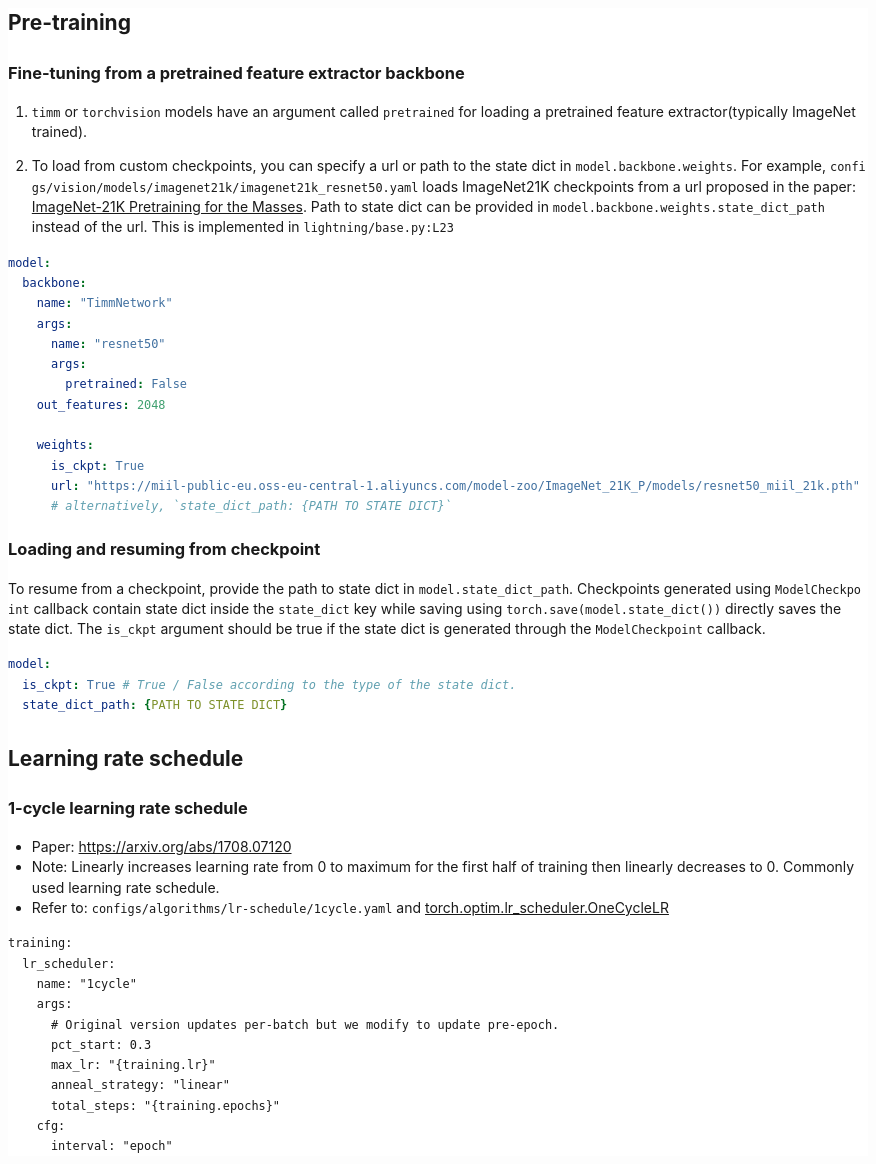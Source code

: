 ## Pre-training

### Fine-tuning from a pretrained feature extractor backbone

1. `timm` or `torchvision` models have an argument called `pretrained` for loading a pretrained feature extractor(typically ImageNet trained).

2. To load from custom checkpoints, you can specify a url or path to the state dict in `model.backbone.weights`. For example, `configs/vision/models/imagenet21k/imagenet21k_resnet50.yaml` loads ImageNet21K checkpoints from a url proposed in the paper: [ImageNet-21K Pretraining for the Masses](https://github.com/Alibaba-MIIL/ImageNet21K). Path to state dict can be provided in `model.backbone.weights.state_dict_path` instead of the url. This is implemented in `lightning/base.py:L23`
```yaml
model:
  backbone:
    name: "TimmNetwork"
    args:
      name: "resnet50"
      args:
        pretrained: False
    out_features: 2048

    weights:
      is_ckpt: True
      url: "https://miil-public-eu.oss-eu-central-1.aliyuncs.com/model-zoo/ImageNet_21K_P/models/resnet50_miil_21k.pth"
      # alternatively, `state_dict_path: {PATH TO STATE DICT}`
```

### Loading and resuming from checkpoint

To resume from a checkpoint, provide the path to state dict in `model.state_dict_path`. Checkpoints generated using `ModelCheckpoint` callback contain state dict inside the `state_dict` key while saving using `torch.save(model.state_dict())` directly saves the state dict. The `is_ckpt` argument should be true if the state dict is generated through the `ModelCheckpoint` callback.

```yaml
model:
  is_ckpt: True # True / False according to the type of the state dict.
  state_dict_path: {PATH TO STATE DICT}
```

## Learning rate schedule

### 1-cycle learning rate schedule

- Paper: <https://arxiv.org/abs/1708.07120>
- Note: Linearly increases learning rate from 0 to maximum for the first half of training then linearly decreases to 0. Commonly used learning rate schedule.
- Refer to: `configs/algorithms/lr-schedule/1cycle.yaml` and [torch.optim.lr_scheduler.OneCycleLR](https://pytorch.org/docs/stable/generated/torch.optim.lr_scheduler.OneCycleLR.html)
```
training:
  lr_scheduler:
    name: "1cycle"
    args:
      # Original version updates per-batch but we modify to update pre-epoch.
      pct_start: 0.3
      max_lr: "{training.lr}"
      anneal_strategy: "linear"
      total_steps: "{training.epochs}"
    cfg:
      interval: "epoch"
```